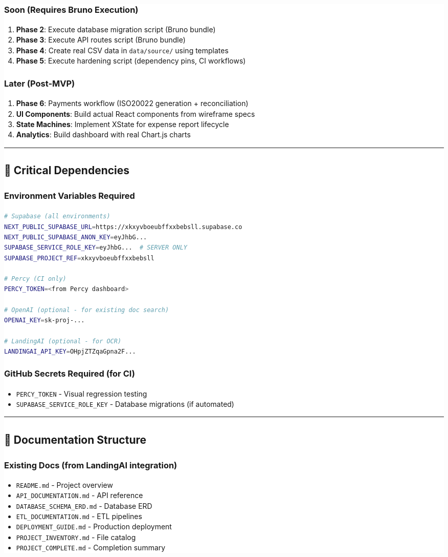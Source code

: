 ### Soon (Requires Bruno Execution)
1. **Phase 2**: Execute database migration script (Bruno bundle)
2. **Phase 3**: Execute API routes script (Bruno bundle)
3. **Phase 4**: Create real CSV data in `data/source/` using templates
4. **Phase 5**: Execute hardening script (dependency pins, CI workflows)

### Later (Post-MVP)
1. **Phase 6**: Payments workflow (ISO20022 generation + reconciliation)
2. **UI Components**: Build actual React components from wireframe specs
3. **State Machines**: Implement XState for expense report lifecycle
4. **Analytics**: Build dashboard with real Chart.js charts

---

## 🚨 Critical Dependencies

### Environment Variables Required
```bash
# Supabase (all environments)
NEXT_PUBLIC_SUPABASE_URL=https://xkxyvboeubffxxbebsll.supabase.co
NEXT_PUBLIC_SUPABASE_ANON_KEY=eyJhbG...
SUPABASE_SERVICE_ROLE_KEY=eyJhbG...  # SERVER ONLY
SUPABASE_PROJECT_REF=xkxyvboeubffxxbebsll

# Percy (CI only)
PERCY_TOKEN=<from Percy dashboard>

# OpenAI (optional - for existing doc search)
OPENAI_KEY=sk-proj-...

# LandingAI (optional - for OCR)
LANDINGAI_API_KEY=OHpjZTZqaGpna2F...
```

### GitHub Secrets Required (for CI)
- `PERCY_TOKEN` - Visual regression testing
- `SUPABASE_SERVICE_ROLE_KEY` - Database migrations (if automated)

---

## 📖 Documentation Structure

### Existing Docs (from LandingAI integration)
- `README.md` - Project overview
- `API_DOCUMENTATION.md` - API reference
- `DATABASE_SCHEMA_ERD.md` - Database ERD
- `ETL_DOCUMENTATION.md` - ETL pipelines
- `DEPLOYMENT_GUIDE.md` - Production deployment
- `PROJECT_INVENTORY.md` - File catalog
- `PROJECT_COMPLETE.md` - Completion summary
